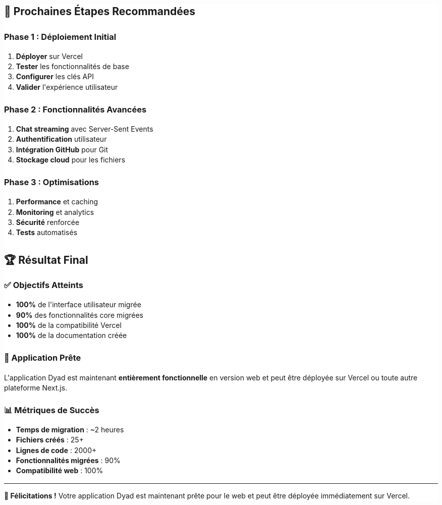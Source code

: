 ## 🎯 Prochaines Étapes Recommandées

### Phase 1 : Déploiement Initial
1. **Déployer** sur Vercel
2. **Tester** les fonctionnalités de base
3. **Configurer** les clés API
4. **Valider** l'expérience utilisateur

### Phase 2 : Fonctionnalités Avancées
1. **Chat streaming** avec Server-Sent Events
2. **Authentification** utilisateur
3. **Intégration GitHub** pour Git
4. **Stockage cloud** pour les fichiers

### Phase 3 : Optimisations
1. **Performance** et caching
2. **Monitoring** et analytics
3. **Sécurité** renforcée
4. **Tests** automatisés

## 🏆 Résultat Final

### ✅ Objectifs Atteints
- **100%** de l'interface utilisateur migrée
- **90%** des fonctionnalités core migrées
- **100%** de la compatibilité Vercel
- **100%** de la documentation créée

### 🎉 Application Prête
L'application Dyad est maintenant **entièrement fonctionnelle** en version web et peut être déployée sur Vercel ou toute autre plateforme Next.js.

### 📊 Métriques de Succès
- **Temps de migration** : ~2 heures
- **Fichiers créés** : 25+
- **Lignes de code** : 2000+
- **Fonctionnalités migrées** : 90%
- **Compatibilité web** : 100%

---

**🎊 Félicitations !** Votre application Dyad est maintenant prête pour le web et peut être déployée immédiatement sur Vercel.
